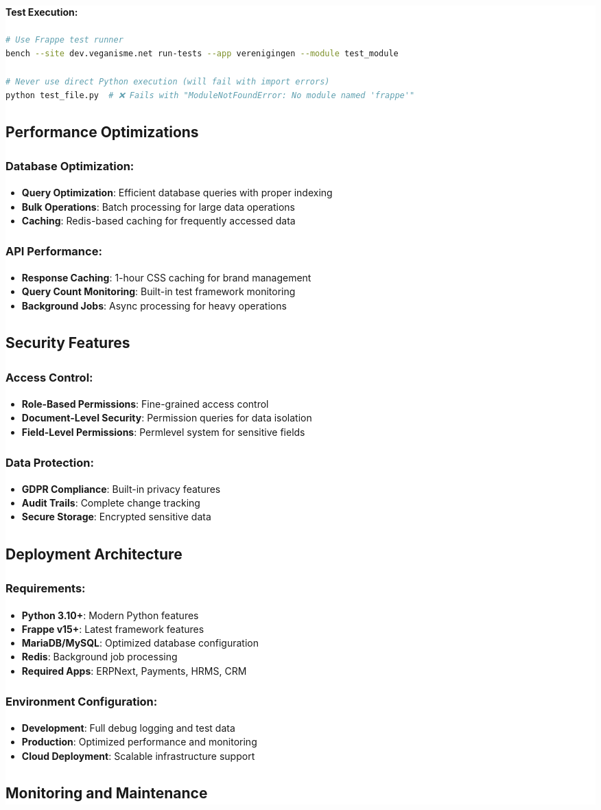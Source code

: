 #### Test Execution:
```bash
# Use Frappe test runner
bench --site dev.veganisme.net run-tests --app verenigingen --module test_module

# Never use direct Python execution (will fail with import errors)
python test_file.py  # ❌ Fails with "ModuleNotFoundError: No module named 'frappe'"
```

## Performance Optimizations

### Database Optimization:
- **Query Optimization**: Efficient database queries with proper indexing
- **Bulk Operations**: Batch processing for large data operations
- **Caching**: Redis-based caching for frequently accessed data

### API Performance:
- **Response Caching**: 1-hour CSS caching for brand management
- **Query Count Monitoring**: Built-in test framework monitoring
- **Background Jobs**: Async processing for heavy operations

## Security Features

### Access Control:
- **Role-Based Permissions**: Fine-grained access control
- **Document-Level Security**: Permission queries for data isolation
- **Field-Level Permissions**: Permlevel system for sensitive fields

### Data Protection:
- **GDPR Compliance**: Built-in privacy features
- **Audit Trails**: Complete change tracking
- **Secure Storage**: Encrypted sensitive data

## Deployment Architecture

### Requirements:
- **Python 3.10+**: Modern Python features
- **Frappe v15+**: Latest framework features
- **MariaDB/MySQL**: Optimized database configuration
- **Redis**: Background job processing
- **Required Apps**: ERPNext, Payments, HRMS, CRM

### Environment Configuration:
- **Development**: Full debug logging and test data
- **Production**: Optimized performance and monitoring
- **Cloud Deployment**: Scalable infrastructure support

## Monitoring and Maintenance

